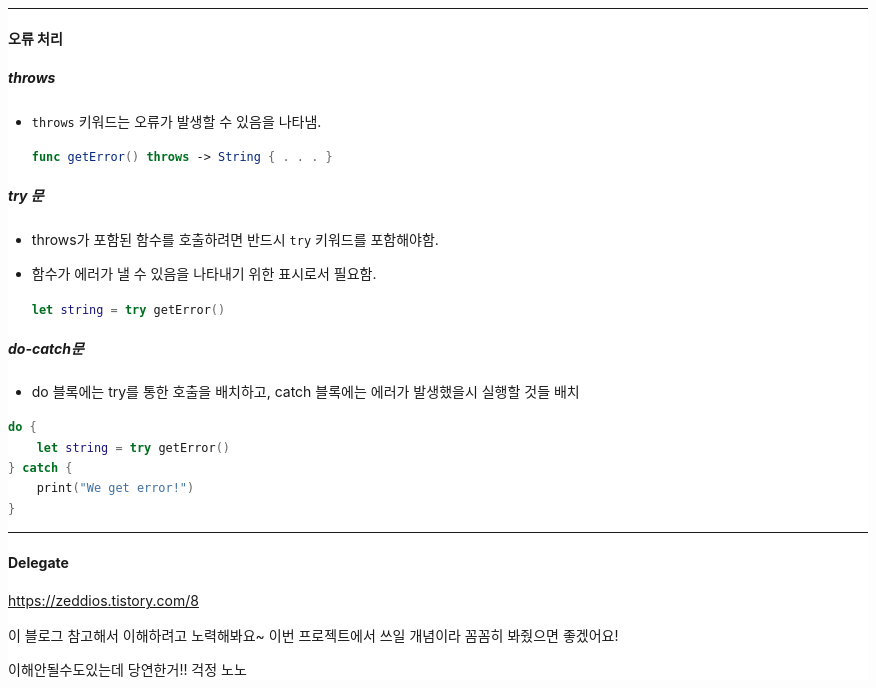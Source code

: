 
-----



#### 오류 처리

##### throws 

- <code>throws</code> 키워드는 오류가 발생할 수 있음을 나타냄.

  ```swift
  func getError() throws -> String { . . . }
  ```

##### try 문

- throws가 포함된 함수를 호출하려면 반드시 <code>try</code> 키워드를 포함해야함.

- 함수가 에러가 낼 수 있음을 나타내기 위한 표시로서 필요함. 

  ```swift
  let string = try getError()
  ```

##### do-catch문

- do 블록에는 try를 통한 호출을 배치하고, catch 블록에는 에러가 발생했을시 실행할 것들 배치

```swift
do {
	let string = try getError()
} catch {
	print("We get error!")
}
```



-----



#### Delegate

https://zeddios.tistory.com/8

이 블로그 참고해서 이해하려고 노력해봐요~ 이번 프로젝트에서 쓰일 개념이라 꼼꼼히 봐줬으면 좋겠어요!

이해안될수도있는데 당연한거!! 걱정 노노